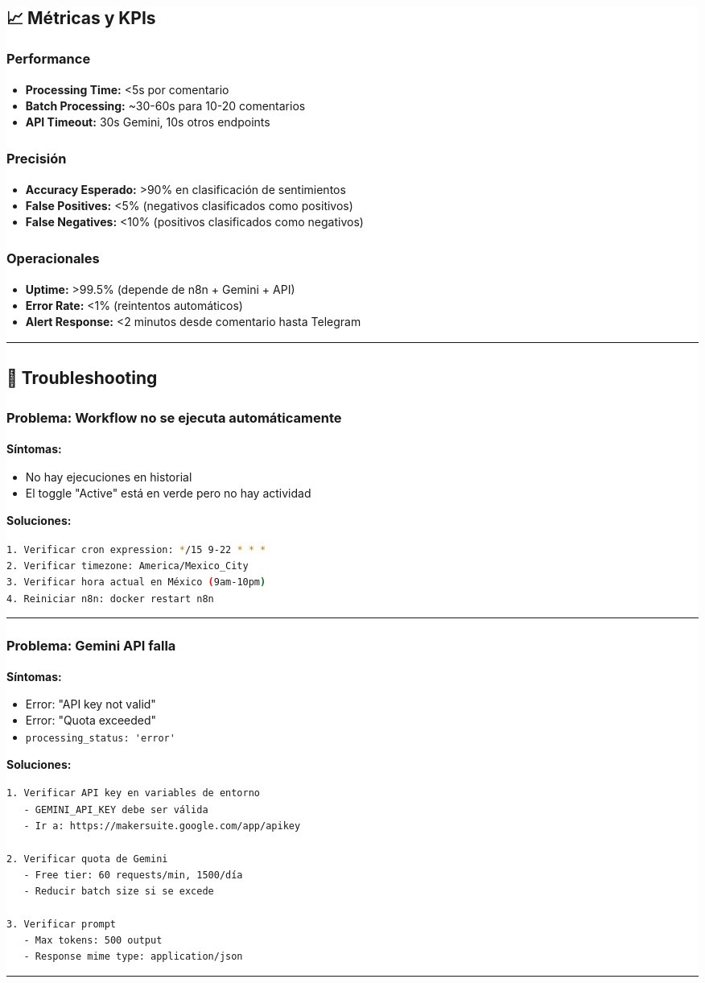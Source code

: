 
## 📈 Métricas y KPIs

### Performance
- **Processing Time:** <5s por comentario
- **Batch Processing:** ~30-60s para 10-20 comentarios
- **API Timeout:** 30s Gemini, 10s otros endpoints

### Precisión
- **Accuracy Esperado:** >90% en clasificación de sentimientos
- **False Positives:** <5% (negativos clasificados como positivos)
- **False Negatives:** <10% (positivos clasificados como negativos)

### Operacionales
- **Uptime:** >99.5% (depende de n8n + Gemini + API)
- **Error Rate:** <1% (reintentos automáticos)
- **Alert Response:** <2 minutos desde comentario hasta Telegram

---

## 🐛 Troubleshooting

### Problema: Workflow no se ejecuta automáticamente

**Síntomas:**
- No hay ejecuciones en historial
- El toggle "Active" está en verde pero no hay actividad

**Soluciones:**
```bash
1. Verificar cron expression: */15 9-22 * * *
2. Verificar timezone: America/Mexico_City
3. Verificar hora actual en México (9am-10pm)
4. Reiniciar n8n: docker restart n8n
```

---

### Problema: Gemini API falla

**Síntomas:**
- Error: "API key not valid"
- Error: "Quota exceeded"
- `processing_status: 'error'`

**Soluciones:**
```bash
1. Verificar API key en variables de entorno
   - GEMINI_API_KEY debe ser válida
   - Ir a: https://makersuite.google.com/app/apikey

2. Verificar quota de Gemini
   - Free tier: 60 requests/min, 1500/día
   - Reducir batch size si se excede

3. Verificar prompt
   - Max tokens: 500 output
   - Response mime type: application/json
```

---